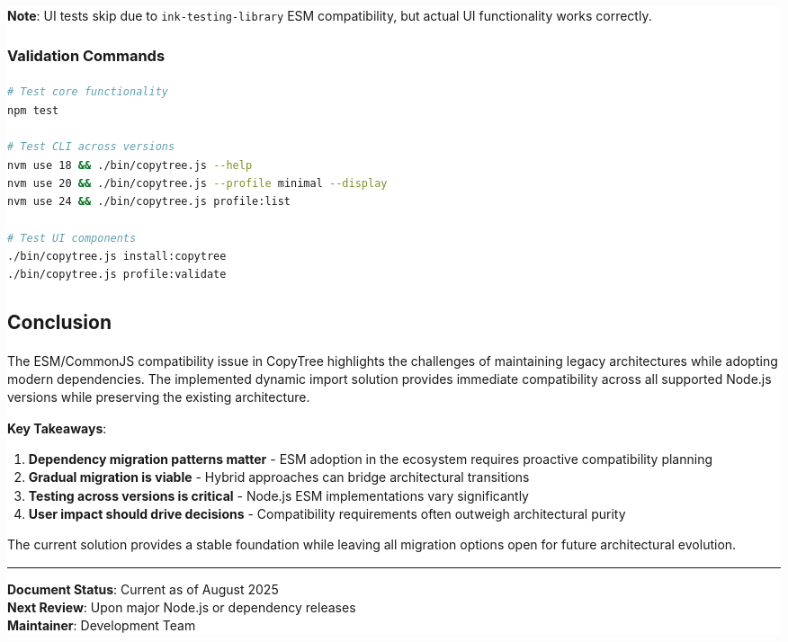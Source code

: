 **Note**: UI tests skip due to `ink-testing-library` ESM compatibility, but actual UI functionality works correctly.

### Validation Commands

```bash
# Test core functionality
npm test

# Test CLI across versions
nvm use 18 && ./bin/copytree.js --help
nvm use 20 && ./bin/copytree.js --profile minimal --display
nvm use 24 && ./bin/copytree.js profile:list

# Test UI components
./bin/copytree.js install:copytree
./bin/copytree.js profile:validate
```

## Conclusion

The ESM/CommonJS compatibility issue in CopyTree highlights the challenges of maintaining legacy architectures while adopting modern dependencies. The implemented dynamic import solution provides immediate compatibility across all supported Node.js versions while preserving the existing architecture.

**Key Takeaways**:

1. **Dependency migration patterns matter** - ESM adoption in the ecosystem requires proactive compatibility planning
2. **Gradual migration is viable** - Hybrid approaches can bridge architectural transitions
3. **Testing across versions is critical** - Node.js ESM implementations vary significantly
4. **User impact should drive decisions** - Compatibility requirements often outweigh architectural purity

The current solution provides a stable foundation while leaving all migration options open for future architectural evolution.

---

**Document Status**: Current as of August 2025  
**Next Review**: Upon major Node.js or dependency releases  
**Maintainer**: Development Team